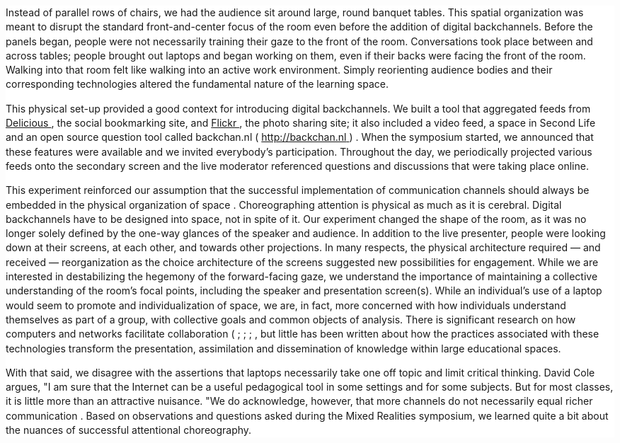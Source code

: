 Instead of parallel rows of chairs, we had the audience sit around large, round banquet tables. This spatial organization was meant to disrupt the standard front-and-center focus of the room even before the addition of digital backchannels. Before the panels began, people were not necessarily training their gaze to the front of the room. Conversations took place between and across tables; people brought out laptops and began working on them, even if their backs were facing the front of the room. Walking into that room felt like walking into an active work environment. Simply reorienting audience bodies and their corresponding technologies altered the fundamental nature of the learning space. 

This physical set-up provided a good context for introducing digital backchannels. We built a tool that aggregated feeds from [Delicious ](http://www.delicious.com), the social bookmarking site, and [Flickr ](http://www.flickr.com), the photo sharing site; it also included a video feed, a space in Second Life and an open source question tool called backchan.nl ( [http://backchan.nl ](http://backchan.nl)) . When the symposium started, we announced that these features were available and we invited everybody’s participation. Throughout the day, we periodically projected various feeds onto the secondary screen and the live moderator referenced questions and discussions that were taking place online. 

This experiment reinforced our assumption that the successful implementation of communication channels should always be embedded in the physical organization of space . Choreographing attention is physical as much as it is cerebral. Digital backchannels have to be designed into space, not in spite of it. Our experiment changed the shape of the room, as it was no longer solely defined by the one-way glances of the speaker and audience. In addition to the live presenter, people were looking down at their screens, at each other, and towards other projections. In many respects, the physical architecture required — and received — reorganization as the choice architecture of the screens suggested new possibilities for engagement. While we are interested in destabilizing the hegemony of the forward-facing gaze, we understand the importance of maintaining a collective understanding of the room’s focal points, including the speaker and presentation screen(s). While an individual’s use of a laptop would seem to promote and individualization of space, we are, in fact, more concerned with how individuals understand themselves as part of a group, with collective goals and common objects of analysis. There is significant research on how computers and networks facilitate collaboration ( ; ; ; , but little has been written about how the practices associated with these technologies transform the presentation, assimilation and dissemination of knowledge within large educational spaces. 

With that said, we disagree with the assertions that laptops necessarily take one off topic and limit critical thinking. David Cole argues, "I am sure that the Internet can be a useful pedagogical tool in some settings and for some subjects. But for most classes, it is little more than an attractive nuisance. "We do acknowledge, however, that more channels do not necessarily equal richer communication . Based on observations and questions asked during the Mixed Realities symposium, we learned quite a bit about the nuances of successful attentional choreography. 

